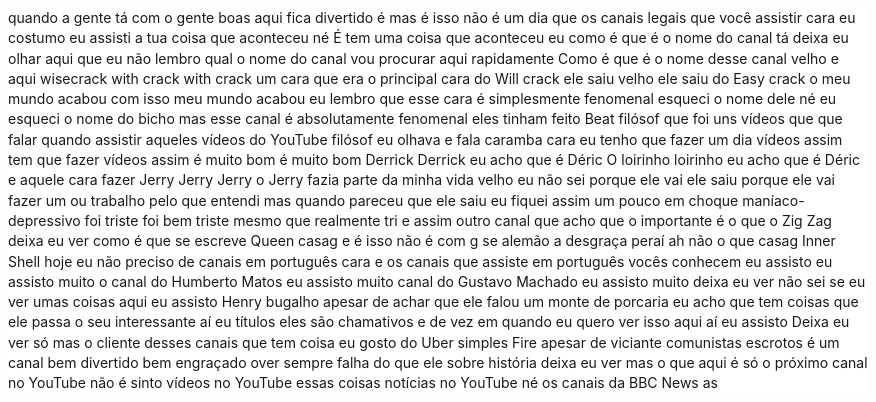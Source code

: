 quando a gente tá com o gente boas aqui
fica divertido
é mas é isso não é um dia que os canais
legais que você assistir cara eu costumo
eu assisti a tua coisa que aconteceu né
É tem uma coisa que aconteceu eu como é
que é o nome do canal tá deixa eu olhar
aqui que eu não lembro qual o nome do
canal vou procurar aqui rapidamente Como
é que é o nome desse canal velho
e aqui wisecrack with crack with crack
um cara que era o principal cara do Will
crack ele saiu velho ele saiu do Easy
crack o meu mundo acabou com isso meu
mundo acabou eu lembro que esse cara é
simplesmente fenomenal esqueci o nome
dele né eu esqueci o nome do bicho mas
esse canal é absolutamente fenomenal
eles tinham feito Beat filósof que foi
uns vídeos que que falar quando assistir
aqueles vídeos do YouTube filósof eu
olhava e fala caramba cara eu tenho que
fazer um dia vídeos assim tem que fazer
vídeos assim é muito bom é muito bom
Derrick Derrick eu acho que é Déric O
loirinho loirinho eu acho que é Déric e
aquele cara fazer Jerry Jerry Jerry o
Jerry fazia parte da minha vida velho eu
não sei porque ele vai ele saiu porque
ele vai fazer um ou trabalho pelo que
entendi mas quando pareceu que ele saiu
eu fiquei assim um pouco em choque
maníaco-depressivo foi triste foi bem
triste mesmo que realmente tri
e assim outro canal que acho que o
importante é o que o Zig Zag deixa eu
ver como é que se escreve Queen casag
e é isso não é com g se alemão a
desgraça peraí ah não
o que casag Inner Shell
hoje eu não preciso de canais em
português cara
e os canais que assiste em português
vocês conhecem eu assisto eu assisto
muito o canal do Humberto Matos eu
assisto muito canal do Gustavo Machado
eu assisto muito deixa eu ver não sei se
eu ver umas coisas aqui eu assisto Henry
bugalho apesar de achar que ele falou um
monte de porcaria eu acho que tem coisas
que ele passa o seu interessante aí eu
títulos eles são chamativos e de vez em
quando eu quero ver isso aqui aí eu
assisto Deixa eu ver só mas o cliente
desses canais que tem coisa eu gosto do
Uber simples Fire apesar de viciante
comunistas escrotos é um canal bem
divertido bem engraçado over sempre
falha do que ele sobre história deixa eu
ver mas o que aqui
é só
o próximo canal no YouTube não é sinto
vídeos no YouTube essas coisas notícias
no YouTube né os canais da BBC News as